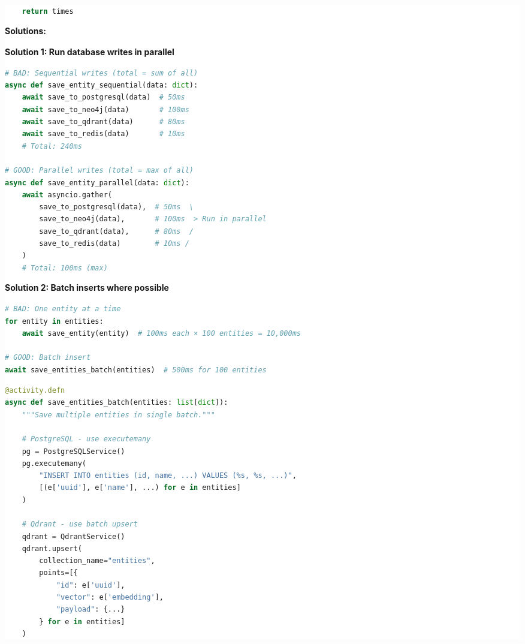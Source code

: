 ```python
    return times
```

**Solutions:**

**Solution 1: Run database writes in parallel**
```python
# BAD: Sequential writes (total = sum of all)
async def save_entity_sequential(data: dict):
    await save_to_postgresql(data)  # 50ms
    await save_to_neo4j(data)       # 100ms
    await save_to_qdrant(data)      # 80ms
    await save_to_redis(data)       # 10ms
    # Total: 240ms

# GOOD: Parallel writes (total = max of all)
async def save_entity_parallel(data: dict):
    await asyncio.gather(
        save_to_postgresql(data),  # 50ms  \
        save_to_neo4j(data),       # 100ms  > Run in parallel
        save_to_qdrant(data),      # 80ms  /
        save_to_redis(data)        # 10ms /
    )
    # Total: 100ms (max)
```

**Solution 2: Batch inserts where possible**
```python
# BAD: One entity at a time
for entity in entities:
    await save_entity(entity)  # 100ms each × 100 entities = 10,000ms

# GOOD: Batch insert
await save_entities_batch(entities)  # 500ms for 100 entities
```

```python
@activity.defn
async def save_entities_batch(entities: list[dict]):
    """Save multiple entities in single batch."""

    # PostgreSQL - use executemany
    pg = PostgreSQLService()
    pg.executemany(
        "INSERT INTO entities (id, name, ...) VALUES (%s, %s, ...)",
        [(e['uuid'], e['name'], ...) for e in entities]
    )

    # Qdrant - use batch upsert
    qdrant = QdrantService()
    qdrant.upsert(
        collection_name="entities",
        points=[{
            "id": e['uuid'],
            "vector": e['embedding'],
            "payload": {...}
        } for e in entities]
    )
```
